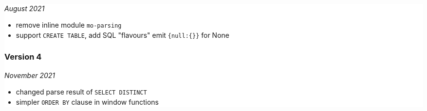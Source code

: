 *August 2021*

* remove inline module `mo-parsing`
* support `CREATE TABLE`, add SQL "flavours" emit `{null:{}}` for None

### Version 4

*November 2021*

* changed parse result of `SELECT DISTINCT`
* simpler `ORDER BY` clause in window functions





